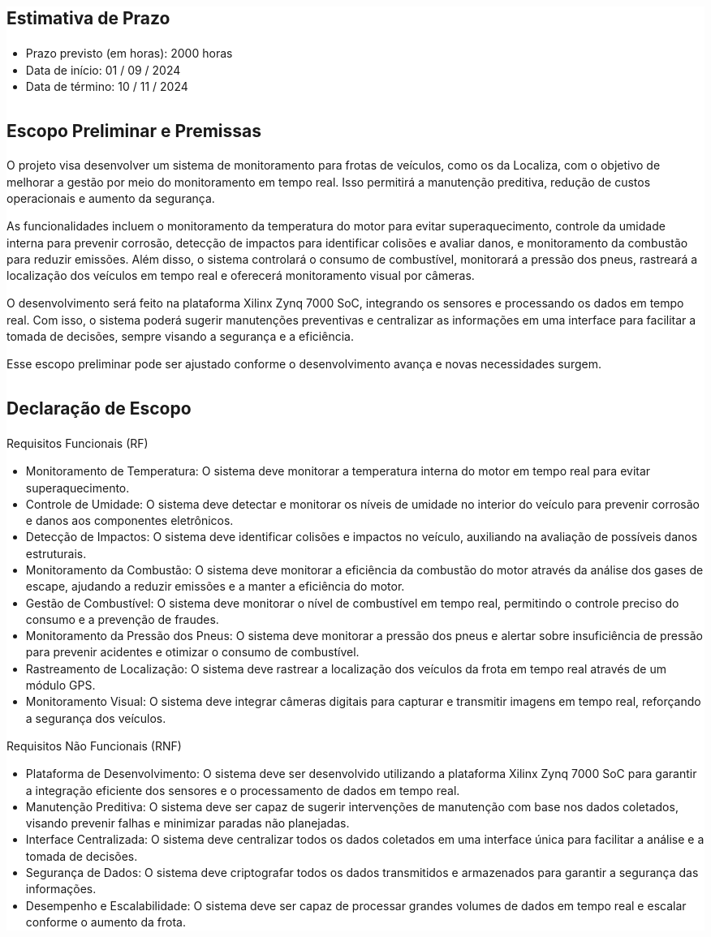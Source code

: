 
## Estimativa de Prazo

* Prazo previsto (em horas): 2000 horas
* Data de início: 01 / 09 / 2024
* Data de término: 10 / 11 / 2024

## Escopo Preliminar e Premissas

O projeto visa desenvolver um sistema de monitoramento para frotas de veículos, como os da Localiza, com o objetivo de melhorar a gestão por meio do monitoramento em tempo real. Isso permitirá a manutenção preditiva, redução de custos operacionais e aumento da segurança.

As funcionalidades incluem o monitoramento da temperatura do motor para evitar superaquecimento, controle da umidade interna para prevenir corrosão, detecção de impactos para identificar colisões e avaliar danos, e monitoramento da combustão para reduzir emissões. Além disso, o sistema controlará o consumo de combustível, monitorará a pressão dos pneus, rastreará a localização dos veículos em tempo real e oferecerá monitoramento visual por câmeras.

O desenvolvimento será feito na plataforma Xilinx Zynq 7000 SoC, integrando os sensores e processando os dados em tempo real. Com isso, o sistema poderá sugerir manutenções preventivas e centralizar as informações em uma interface para facilitar a tomada de decisões, sempre visando a segurança e a eficiência.

Esse escopo preliminar pode ser ajustado conforme o desenvolvimento avança e novas necessidades surgem.

## Declaração de Escopo
  Requisitos Funcionais (RF)
 - Monitoramento de Temperatura: O sistema deve monitorar a temperatura interna do motor em tempo real para evitar superaquecimento.
 - Controle de Umidade: O sistema deve detectar e monitorar os níveis de umidade no interior do veículo para prevenir corrosão e danos aos componentes eletrônicos.
 - Detecção de Impactos: O sistema deve identificar colisões e impactos no veículo, auxiliando na avaliação de possíveis danos estruturais.
 - Monitoramento da Combustão: O sistema deve monitorar a eficiência da combustão do motor através da análise dos gases de escape, ajudando a reduzir emissões e a manter a eficiência do motor.
 - Gestão de Combustível: O sistema deve monitorar o nível de combustível em tempo real, permitindo o controle preciso do consumo e a prevenção de fraudes.
  - Monitoramento da Pressão dos Pneus: O sistema deve monitorar a pressão dos pneus e alertar sobre insuficiência de pressão para prevenir acidentes e otimizar o consumo de combustível.
  - Rastreamento de Localização: O sistema deve rastrear a localização dos veículos da frota em tempo real através de um módulo GPS.
  - Monitoramento Visual: O sistema deve integrar câmeras digitais para capturar e transmitir imagens em tempo real, reforçando a segurança dos veículos.
  
  Requisitos Não Funcionais (RNF)
  - Plataforma de Desenvolvimento: O sistema deve ser desenvolvido utilizando a plataforma Xilinx Zynq 7000 SoC para garantir a integração eficiente dos sensores e o processamento de dados em tempo real.
  - Manutenção Preditiva: O sistema deve ser capaz de sugerir intervenções de manutenção com base nos dados coletados, visando prevenir falhas e minimizar paradas não planejadas.
  - Interface Centralizada: O sistema deve centralizar todos os dados coletados em uma interface única para facilitar a análise e a tomada de decisões.
  - Segurança de Dados: O sistema deve criptografar todos os dados transmitidos e armazenados para garantir a segurança das informações.
  - Desempenho e Escalabilidade: O sistema deve ser capaz de processar grandes volumes de dados em tempo real e escalar conforme o aumento da frota.
